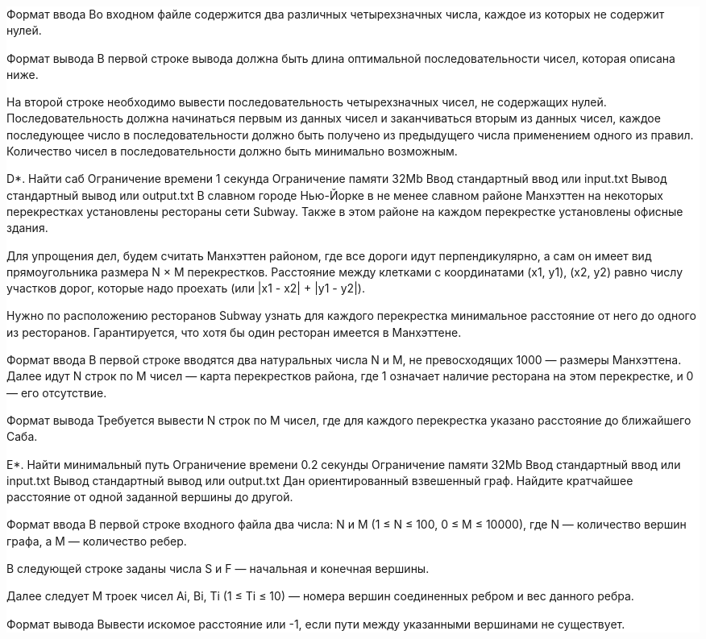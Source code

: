 Формат ввода
Во входном файле содержится два различных четырехзначных числа, каждое из которых не содержит нулей.

Формат вывода
В первой строке вывода должна быть длина оптимальной последовательности чисел, которая описана ниже.

На второй строке необходимо вывести последовательность четырехзначных чисел, не содержащих нулей. Последовательность должна начинаться первым из данных чисел и заканчиваться вторым из данных чисел, каждое последующее число в последовательности должно быть получено из предыдущего числа применением одного из правил. Количество чисел в последовательности должно быть минимально возможным.

D*. Найти саб
Ограничение времени	1 секунда
Ограничение памяти	32Mb
Ввод	стандартный ввод или input.txt
Вывод	стандартный вывод или output.txt
В славном городе Нью-Йорке в не менее славном районе Манхэттен на некоторых перекрестках установлены рестораны сети Subway. Также в этом районе на каждом перекрестке установлены офисные здания.

Для упрощения дел, будем считать Манхэттен районом, где все дороги идут перпендикулярно, а сам он имеет вид прямоугольника размера N × M перекрестков. Расстояние между клетками с координатами (x1, y1), (x2, y2) равно числу участков дорог, которые надо проехать (или |x1 - x2| + |y1 - y2|).

Нужно по расположению ресторанов Subway узнать для каждого перекрестка минимальное расстояние от него до одного из ресторанов. Гарантируется, что хотя бы один ресторан имеется в Манхэттене.

Формат ввода
В первой строке вводятся два натуральных числа N и M, не превосходящих 1000 — размеры Манхэттена. Далее идут N строк по M чисел — карта перекрестков района, где 1 означает наличие ресторана на этом перекрестке, и 0 — его отсутствие.

Формат вывода
Требуется вывести N строк по M чисел, где для каждого перекрестка указано расстояние до ближайшего Саба.

E*. Найти минимальный путь
Ограничение времени	0.2 секунды
Ограничение памяти	32Mb
Ввод	стандартный ввод или input.txt
Вывод	стандартный вывод или output.txt
Дан ориентированный взвешенный граф. Найдите кратчайшее расстояние от одной заданной вершины до другой.

Формат ввода
В первой строке входного файла два числа: N и M (1 ≤ N ≤ 100, 0 ≤ M ≤ 10000), где N — количество вершин графа, а M — количество ребер.

В следующей строке заданы числа S и F — начальная и конечная вершины.

Далее следует M троек чисел Ai, Bi, Ti (1 ≤ Ti ≤ 10) — номера вершин соединенных ребром и вес данного ребра.

Формат вывода
Вывести искомое расстояние или -1, если пути между указанными вершинами не существует.
